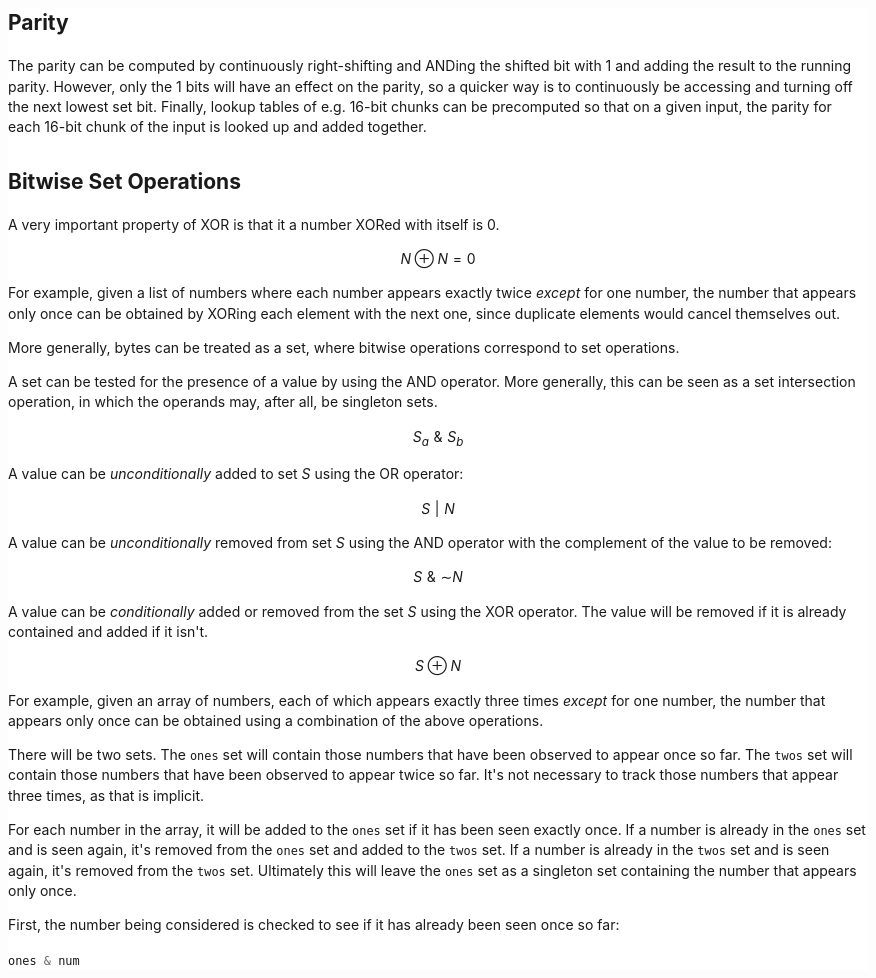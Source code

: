 ## Parity

The parity can be computed by continuously right-shifting and ANDing the shifted bit with 1 and adding the result to the running parity. However, only the 1 bits will have an effect on the parity, so a quicker way is to continuously be accessing and turning off the next lowest set bit. Finally, lookup tables of e.g. 16-bit chunks can be precomputed so that on a given input, the parity for each 16-bit chunk of the input is looked up and added together.

## Bitwise Set Operations

A very important property of XOR is that it a number XORed with itself is 0.

$$ N \oplus N = 0 $$

For example, given a list of numbers where each number appears exactly twice _except_ for one number, the number that appears only once can be obtained by XORing each element with the next one, since duplicate elements would cancel themselves out.

More generally, bytes can be treated as a set, where bitwise operations correspond to set operations.

A set can be tested for the presence of a value by using the AND operator. More generally, this can be seen as a set intersection operation, in which the operands may, after all, be singleton sets.

$$ S_a \mathrel{\&} S_b $$

A value can be _unconditionally_ added to set $S$ using the OR operator:

$$ S \mathrel{|} N $$

A value can be _unconditionally_ removed from set $S$ using the AND operator with the complement of the value to be removed:

$$ S \mathrel{\&} \mathord{\sim} N $$

A value can be _conditionally_ added or removed from the set $S$ using the XOR operator. The value will be removed if it is already contained and added if it isn't.

$$ S \oplus N $$

For example, given an array of numbers, each of which appears exactly three times _except_ for one number, the number that appears only once can be obtained using a combination of the above operations.

There will be two sets. The `ones` set will contain those numbers that have been observed to appear once so far. The `twos` set will contain those numbers that have been observed to appear twice so far. It's not necessary to track those numbers that appear three times, as that is implicit.

For each number in the array, it will be added to the `ones` set if it has been seen exactly once. If a number is already in the `ones` set and is seen again, it's removed from the `ones` set and added to the `twos` set. If a number is already in the `twos` set and is seen again, it's removed from the `twos` set. Ultimately this will leave the `ones` set as a singleton set containing the number that appears only once.

First, the number being considered is checked to see if it has already been seen once so far:

``` java
ones & num
```
